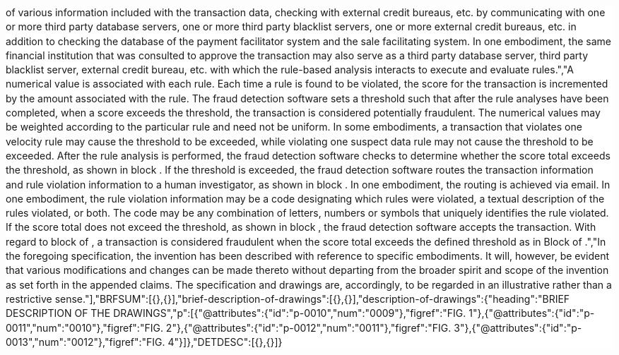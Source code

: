 of various information included with the transaction data, checking with external credit bureaus, etc. by communicating with one or more third party database servers, one or more third party blacklist servers, one or more external credit bureaus, etc. in addition to checking the database of the payment facilitator system and the sale facilitating system. In one embodiment, the same financial institution that was consulted to approve the transaction may also serve as a third party database server, third party blacklist server, external credit bureau, etc. with which the rule-based analysis interacts to execute and evaluate rules.","A numerical value is associated with each rule. Each time a rule is found to be violated, the score for the transaction is incremented by the amount associated with the rule. The fraud detection software sets a threshold such that after the rule analyses have been completed, when a score exceeds the threshold, the transaction is considered potentially fraudulent. The numerical values may be weighted according to the particular rule and need not be uniform. In some embodiments, a transaction that violates one velocity rule may cause the threshold to be exceeded, while violating one suspect data rule may not cause the threshold to be exceeded. After the rule analysis is performed, the fraud detection software checks to determine whether the score total exceeds the threshold, as shown in block . If the threshold is exceeded, the fraud detection software routes the transaction information and rule violation information to a human investigator, as shown in block . In one embodiment, the routing is achieved via email. In one embodiment, the rule violation information may be a code designating which rules were violated, a textual description of the rules violated, or both. The code may be any combination of letters, numbers or symbols that uniquely identifies the rule violated. If the score total does not exceed the threshold, as shown in block , the fraud detection software accepts the transaction. With regard to block  of , a transaction is considered fraudulent when the score total exceeds the defined threshold as in Block  of .","In the foregoing specification, the invention has been described with reference to specific embodiments. It will, however, be evident that various modifications and changes can be made thereto without departing from the broader spirit and scope of the invention as set forth in the appended claims. The specification and drawings are, accordingly, to be regarded in an illustrative rather than a restrictive sense."],"BRFSUM":[{},{}],"brief-description-of-drawings":[{},{}],"description-of-drawings":{"heading":"BRIEF DESCRIPTION OF THE DRAWINGS","p":[{"@attributes":{"id":"p-0010","num":"0009"},"figref":"FIG. 1"},{"@attributes":{"id":"p-0011","num":"0010"},"figref":"FIG. 2"},{"@attributes":{"id":"p-0012","num":"0011"},"figref":"FIG. 3"},{"@attributes":{"id":"p-0013","num":"0012"},"figref":"FIG. 4"}]},"DETDESC":[{},{}]}
